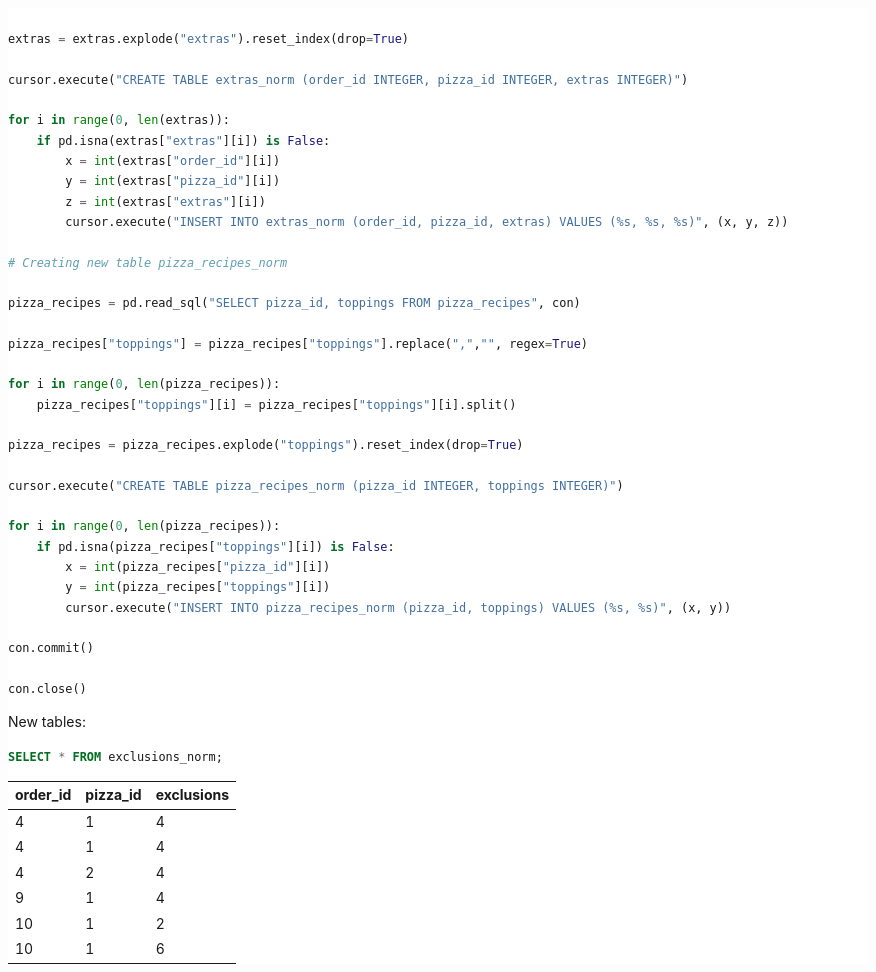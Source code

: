 ```python
    
extras = extras.explode("extras").reset_index(drop=True)

cursor.execute("CREATE TABLE extras_norm (order_id INTEGER, pizza_id INTEGER, extras INTEGER)")

for i in range(0, len(extras)):
    if pd.isna(extras["extras"][i]) is False:
        x = int(extras["order_id"][i])
        y = int(extras["pizza_id"][i])
        z = int(extras["extras"][i])
        cursor.execute("INSERT INTO extras_norm (order_id, pizza_id, extras) VALUES (%s, %s, %s)", (x, y, z))
        
# Creating new table pizza_recipes_norm

pizza_recipes = pd.read_sql("SELECT pizza_id, toppings FROM pizza_recipes", con)

pizza_recipes["toppings"] = pizza_recipes["toppings"].replace(",","", regex=True)

for i in range(0, len(pizza_recipes)):
    pizza_recipes["toppings"][i] = pizza_recipes["toppings"][i].split()
    
pizza_recipes = pizza_recipes.explode("toppings").reset_index(drop=True)
              
cursor.execute("CREATE TABLE pizza_recipes_norm (pizza_id INTEGER, toppings INTEGER)")

for i in range(0, len(pizza_recipes)):
    if pd.isna(pizza_recipes["toppings"][i]) is False:
        x = int(pizza_recipes["pizza_id"][i])
        y = int(pizza_recipes["toppings"][i])
        cursor.execute("INSERT INTO pizza_recipes_norm (pizza_id, toppings) VALUES (%s, %s)", (x, y))
        
con.commit()

con.close()
```

New tables:

```sql
SELECT * FROM exclusions_norm;
```

|order_id|pizza_id|exclusions|
|-----|-----|-----|
|4|1|4|
|4|1|4|
|4|2|4|
|9|1|4|
|10|1|2|
|10|1|6|
